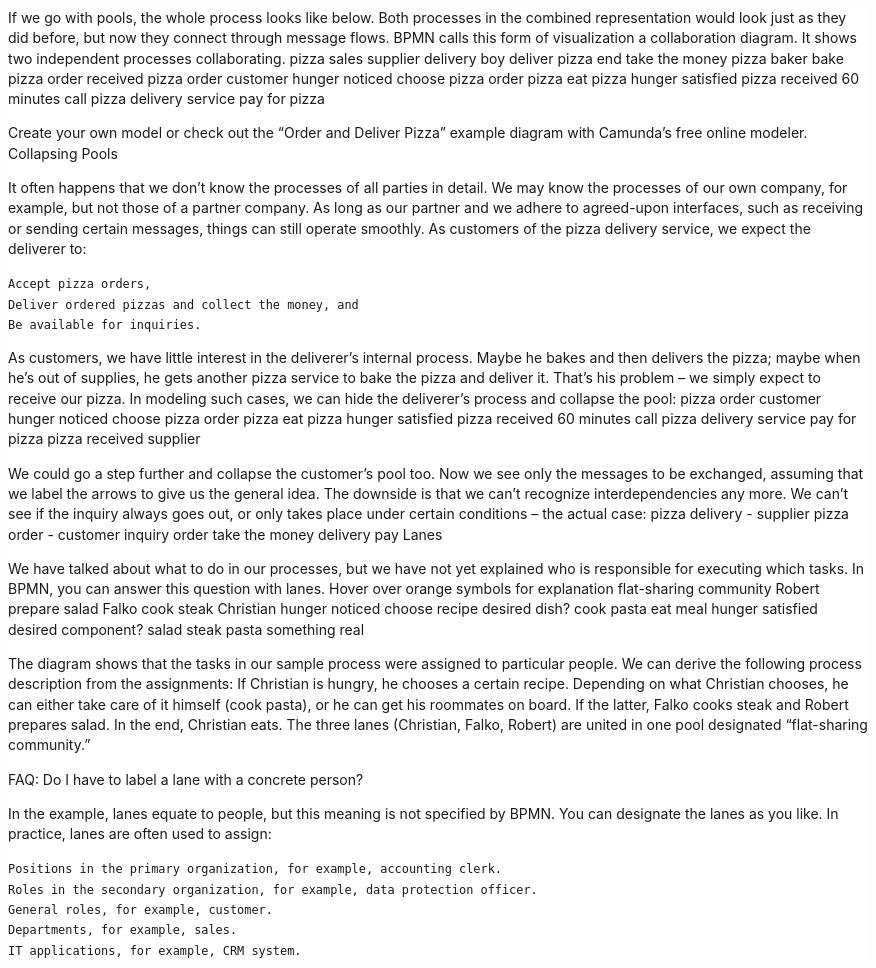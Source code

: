 If we go with pools, the whole process looks like below. Both processes in the combined representation would look just as they did before, but now they connect through message flows. BPMN calls this form of visualization a collaboration diagram. It shows two independent processes collaborating.
pizza sales supplier delivery boy deliver pizza end take the money pizza baker bake pizza order received pizza order customer hunger noticed choose pizza order pizza eat pizza hunger satisfied pizza received 60 minutes call pizza delivery service pay for pizza

Create your own model or check out the “Order and Deliver Pizza” example diagram with Camunda’s free online modeler.
Collapsing Pools

It often happens that we don’t know the processes of all parties in detail. We may know the processes of our own company, for example, but not those of a partner company. As long as our partner and we adhere to agreed-upon interfaces, such as receiving or sending certain messages, things can still operate smoothly. As customers of the pizza delivery service, we expect the deliverer to:

    Accept pizza orders,
    Deliver ordered pizzas and collect the money, and
    Be available for inquiries.

As customers, we have little interest in the deliverer’s internal process. Maybe he bakes and then delivers the pizza; maybe when he’s out of supplies, he gets another pizza service to bake the pizza and deliver it. That’s his problem – we simply expect to receive our pizza. In modeling such cases, we can hide the deliverer’s process and collapse the pool:
pizza order customer hunger noticed choose pizza order pizza eat pizza hunger satisfied pizza received 60 minutes call pizza delivery service pay for pizza pizza received supplier

We could go a step further and collapse the customer’s pool too. Now we see only the messages to be exchanged, assuming that we label the arrows to give us the general idea. The downside is that we can’t recognize interdependencies any more. We can’t see if the inquiry always goes out, or only takes place under certain conditions – the actual case:
pizza delivery - supplier pizza order - customer inquiry order take the money delivery
pay
Lanes

We have talked about what to do in our processes, but we have not yet explained who is responsible for executing which tasks. In BPMN, you can answer this question with lanes.
Hover over orange symbols for explanation
flat-sharing community Robert prepare salad Falko cook steak Christian hunger noticed choose recipe desired dish? cook pasta eat meal hunger satisfied desired component? salad steak pasta
something real

The diagram shows that the tasks in our sample process were assigned to particular people. We can derive the following process description from the assignments: If Christian is hungry, he chooses a certain recipe. Depending on what Christian chooses, he can either take care of it himself (cook pasta), or he can get his roommates on board. If the latter, Falko cooks steak and Robert prepares salad. In the end, Christian eats. The three lanes (Christian, Falko, Robert) are united in one pool designated “flat-sharing community.”

 FAQ: Do I have to label a lane with a concrete person?

In the example, lanes equate to people, but this meaning is not specified by BPMN. You can designate the lanes as you like. In practice, lanes are often used to assign:

    Positions in the primary organization, for example, accounting clerk.
    Roles in the secondary organization, for example, data protection officer.
    General roles, for example, customer.
    Departments, for example, sales.
    IT applications, for example, CRM system.
